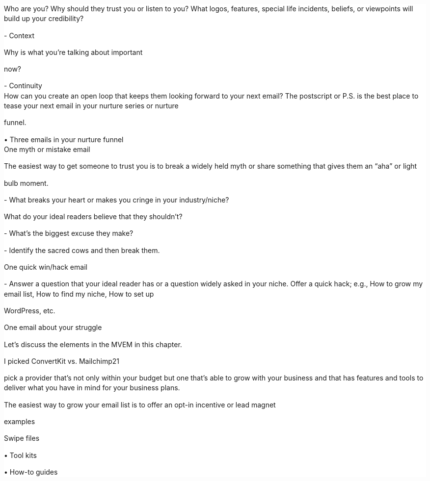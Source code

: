 Who are you? Why should they trust you or listen to you? What logos,
features, special life incidents, beliefs, or viewpoints will build up
your credibility?

\- Context

Why is what you’re talking about important

now?

\- Continuity  
How can you create an open loop that keeps them looking forward to
your next email? The postscript or P.S. is the best place to tease
your next email in your nurture series or nurture

funnel.

• Three emails in your nurture funnel  
One myth or mistake email

The easiest way to get someone to trust you is to break a widely held
myth or share something that gives them an “aha” or light

bulb moment.

\- What breaks your heart or makes you cringe in your industry/niche?

What do your ideal readers believe that they shouldn’t?

\- What’s the biggest excuse they make?

\- Identify the sacred cows and then break them.

One quick win/hack email

\- Answer a question that your ideal reader has or a question widely
asked in your niche. Offer a quick hack; e.g., How to grow my email
list, How to find my niche, How to set up

WordPress, etc.

One email about your struggle

Let’s discuss the elements in the MVEM in this chapter.

I picked ConvertKit vs. Mailchimp21

pick a provider that’s not only within your budget but one that’s able
to grow with your business and that has features and tools to deliver
what you have in mind for your business plans.

The easiest way to grow your email list is to offer an opt-in
incentive or lead magnet

examples

Swipe files

• Tool kits

• How-to guides
